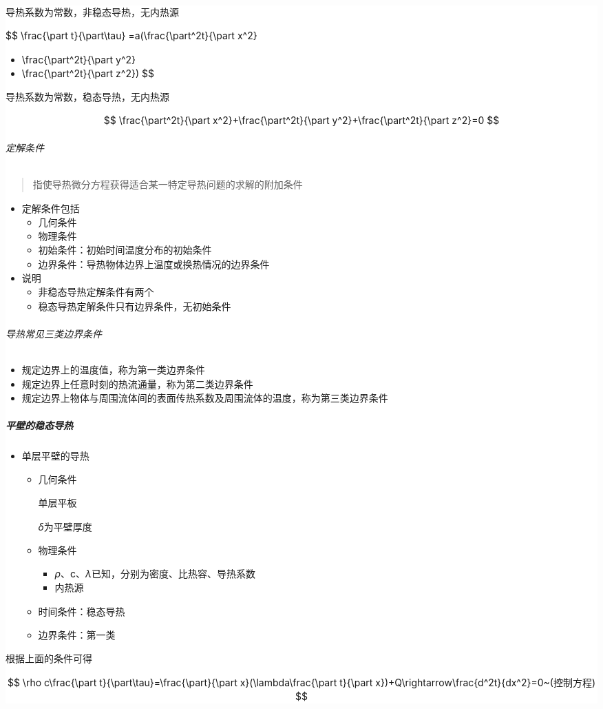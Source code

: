 导热系数为常数，非稳态导热，无内热源

$$
\frac{\part t}{\part\tau}
=a(\frac{\part^2t}{\part x^2}
+  \frac{\part^2t}{\part y^2}
+  \frac{\part^2t}{\part z^2})
$$

导热系数为常数，稳态导热，无内热源

$$
\frac{\part^2t}{\part x^2}+\frac{\part^2t}{\part y^2}+\frac{\part^2t}{\part z^2}=0
$$

###### 定解条件

> 指使导热微分方程获得适合某一特定导热问题的求解的附加条件

- 定解条件包括
  - 几何条件
  - 物理条件
  - 初始条件：初始时间温度分布的初始条件
  - 边界条件：导热物体边界上温度或换热情况的边界条件
- 说明
  - 非稳态导热定解条件有两个
  - 稳态导热定解条件只有边界条件，无初始条件

###### 导热常见三类边界条件

- 规定边界上的温度值，称为第一类边界条件
- 规定边界上任意时刻的热流通量，称为第二类边界条件
- 规定边界上物体与周围流体间的表面传热系数及周围流体的温度，称为第三类边界条件

##### 平壁的稳态导热

- 单层平壁的导热

  - 几何条件

    单层平板

    $\delta$为平壁厚度

  - 物理条件

    - $\rho$、c、$\lambda$已知，分别为密度、比热容、导热系数
    - 内热源

  - 时间条件：稳态导热

  - 边界条件：第一类

根据上面的条件可得

$$
\rho c\frac{\part t}{\part\tau}=\frac{\part}{\part x}(\lambda\frac{\part t}{\part x})+Q\rightarrow\frac{d^2t}{dx^2}=0~(控制方程)
$$
